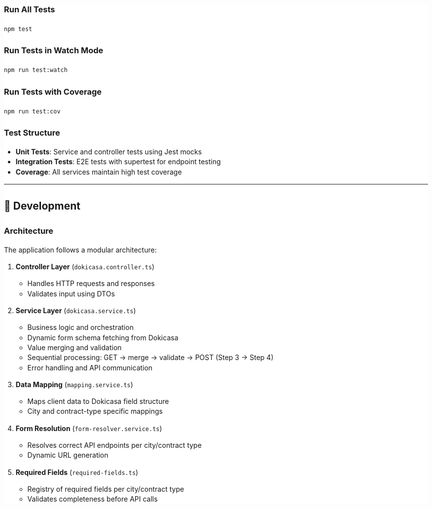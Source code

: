 ### Run All Tests

```bash
npm test
```

### Run Tests in Watch Mode

```bash
npm run test:watch
```

### Run Tests with Coverage

```bash
npm run test:cov
```

### Test Structure

- **Unit Tests**: Service and controller tests using Jest mocks
- **Integration Tests**: E2E tests with supertest for endpoint testing
- **Coverage**: All services maintain high test coverage

---

## 🔧 Development

### Architecture

The application follows a modular architecture:

1. **Controller Layer** (`dokicasa.controller.ts`)
   - Handles HTTP requests and responses
   - Validates input using DTOs

2. **Service Layer** (`dokicasa.service.ts`)
   - Business logic and orchestration
   - Dynamic form schema fetching from Dokicasa
   - Value merging and validation
   - Sequential processing: GET → merge → validate → POST (Step 3 → Step 4)
   - Error handling and API communication

3. **Data Mapping** (`mapping.service.ts`)
   - Maps client data to Dokicasa field structure
   - City and contract-type specific mappings

4. **Form Resolution** (`form-resolver.service.ts`)
   - Resolves correct API endpoints per city/contract type
   - Dynamic URL generation

5. **Required Fields** (`required-fields.ts`)
   - Registry of required fields per city/contract type
   - Validates completeness before API calls
